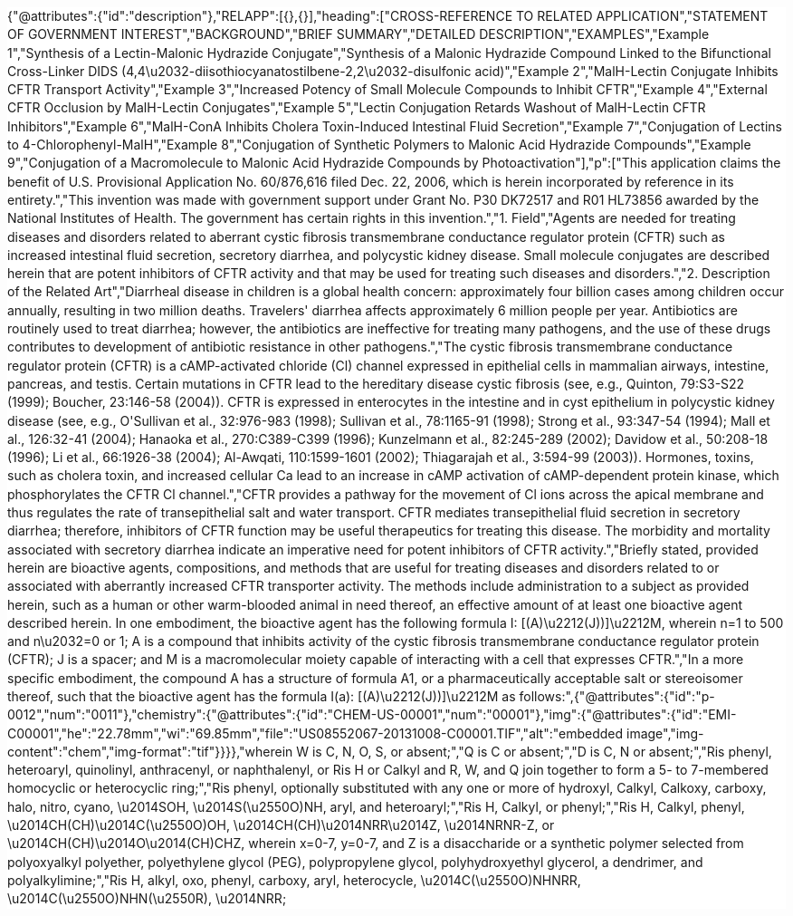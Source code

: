 {"@attributes":{"id":"description"},"RELAPP":[{},{}],"heading":["CROSS-REFERENCE TO RELATED APPLICATION","STATEMENT OF GOVERNMENT INTEREST","BACKGROUND","BRIEF SUMMARY","DETAILED DESCRIPTION","EXAMPLES","Example 1","Synthesis of a Lectin-Malonic Hydrazide Conjugate","Synthesis of a Malonic Hydrazide Compound Linked to the Bifunctional Cross-Linker DIDS (4,4\u2032-diisothiocyanatostilbene-2,2\u2032-disulfonic acid)","Example 2","MalH-Lectin Conjugate Inhibits CFTR Transport Activity","Example 3","Increased Potency of Small Molecule Compounds to Inhibit CFTR","Example 4","External CFTR Occlusion by MalH-Lectin Conjugates","Example 5","Lectin Conjugation Retards Washout of MalH-Lectin CFTR Inhibitors","Example 6","MalH-ConA Inhibits Cholera Toxin-Induced Intestinal Fluid Secretion","Example 7","Conjugation of Lectins to 4-Chlorophenyl-MalH","Example 8","Conjugation of Synthetic Polymers to Malonic Acid Hydrazide Compounds","Example 9","Conjugation of a Macromolecule to Malonic Acid Hydrazide Compounds by Photoactivation"],"p":["This application claims the benefit of U.S. Provisional Application No. 60\/876,616 filed Dec. 22, 2006, which is herein incorporated by reference in its entirety.","This invention was made with government support under Grant No. P30 DK72517 and R01 HL73856 awarded by the National Institutes of Health. The government has certain rights in this invention.","1. Field","Agents are needed for treating diseases and disorders related to aberrant cystic fibrosis transmembrane conductance regulator protein (CFTR) such as increased intestinal fluid secretion, secretory diarrhea, and polycystic kidney disease. Small molecule conjugates are described herein that are potent inhibitors of CFTR activity and that may be used for treating such diseases and disorders.","2. Description of the Related Art","Diarrheal disease in children is a global health concern: approximately four billion cases among children occur annually, resulting in two million deaths. Travelers' diarrhea affects approximately 6 million people per year. Antibiotics are routinely used to treat diarrhea; however, the antibiotics are ineffective for treating many pathogens, and the use of these drugs contributes to development of antibiotic resistance in other pathogens.","The cystic fibrosis transmembrane conductance regulator protein (CFTR) is a cAMP-activated chloride (Cl) channel expressed in epithelial cells in mammalian airways, intestine, pancreas, and testis. Certain mutations in CFTR lead to the hereditary disease cystic fibrosis (see, e.g., Quinton, 79:S3-S22 (1999); Boucher, 23:146-58 (2004)). CFTR is expressed in enterocytes in the intestine and in cyst epithelium in polycystic kidney disease (see, e.g., O'Sullivan et al., 32:976-983 (1998); Sullivan et al., 78:1165-91 (1998); Strong et al., 93:347-54 (1994); Mall et al., 126:32-41 (2004); Hanaoka et al., 270:C389-C399 (1996); Kunzelmann et al., 82:245-289 (2002); Davidow et al., 50:208-18 (1996); Li et al., 66:1926-38 (2004); Al-Awqati, 110:1599-1601 (2002); Thiagarajah et al., 3:594-99 (2003)). Hormones, toxins, such as cholera toxin, and increased cellular Ca lead to an increase in cAMP activation of cAMP-dependent protein kinase, which phosphorylates the CFTR Cl channel.","CFTR provides a pathway for the movement of Cl ions across the apical membrane and thus regulates the rate of transepithelial salt and water transport. CFTR mediates transepithelial fluid secretion in secretory diarrhea; therefore, inhibitors of CFTR function may be useful therapeutics for treating this disease. The morbidity and mortality associated with secretory diarrhea indicate an imperative need for potent inhibitors of CFTR activity.","Briefly stated, provided herein are bioactive agents, compositions, and methods that are useful for treating diseases and disorders related to or associated with aberrantly increased CFTR transporter activity. The methods include administration to a subject as provided herein, such as a human or other warm-blooded animal in need thereof, an effective amount of at least one bioactive agent described herein. In one embodiment, the bioactive agent has the following formula I: [(A)\u2212(J))]\u2212M, wherein n=1 to 500 and n\u2032=0 or 1; A is a compound that inhibits activity of the cystic fibrosis transmembrane conductance regulator protein (CFTR); J is a spacer; and M is a macromolecular moiety capable of interacting with a cell that expresses CFTR.","In a more specific embodiment, the compound A has a structure of formula A1, or a pharmaceutically acceptable salt or stereoisomer thereof, such that the bioactive agent has the formula I(a): [(A)\u2212(J))]\u2212M as follows:",{"@attributes":{"id":"p-0012","num":"0011"},"chemistry":{"@attributes":{"id":"CHEM-US-00001","num":"00001"},"img":{"@attributes":{"id":"EMI-C00001","he":"22.78mm","wi":"69.85mm","file":"US08552067-20131008-C00001.TIF","alt":"embedded image","img-content":"chem","img-format":"tif"}}}},"wherein W is C, N, O, S, or absent;","Q is C or absent;","D is C, N or absent;","Ris phenyl, heteroaryl, quinolinyl, anthracenyl, or naphthalenyl, or Ris H or Calkyl and R, W, and Q join together to form a 5- to 7-membered homocyclic or heterocyclic ring;","Ris phenyl, optionally substituted with any one or more of hydroxyl, Calkyl, Calkoxy, carboxy, halo, nitro, cyano, \u2014SOH, \u2014S(\u2550O)NH, aryl, and heteroaryl;","Ris H, Calkyl, or phenyl;","Ris H, Calkyl, phenyl, \u2014CH(CH)\u2014C(\u2550O)OH, \u2014CH(CH)\u2014NRR\u2014Z, \u2014NRNR-Z, or \u2014CH(CH)\u2014O\u2014(CH)CHZ, wherein x=0-7, y=0-7, and Z is a disaccharide or a synthetic polymer selected from polyoxyalkyl polyether, polyethylene glycol (PEG), polypropylene glycol, polyhydroxyethyl glycerol, a dendrimer, and polyalkylimine;","Ris H, alkyl, oxo, phenyl, carboxy, aryl, heterocycle, \u2014C(\u2550O)NHNRR, \u2014C(\u2550O)NHN(\u2550R), \u2014NRR;